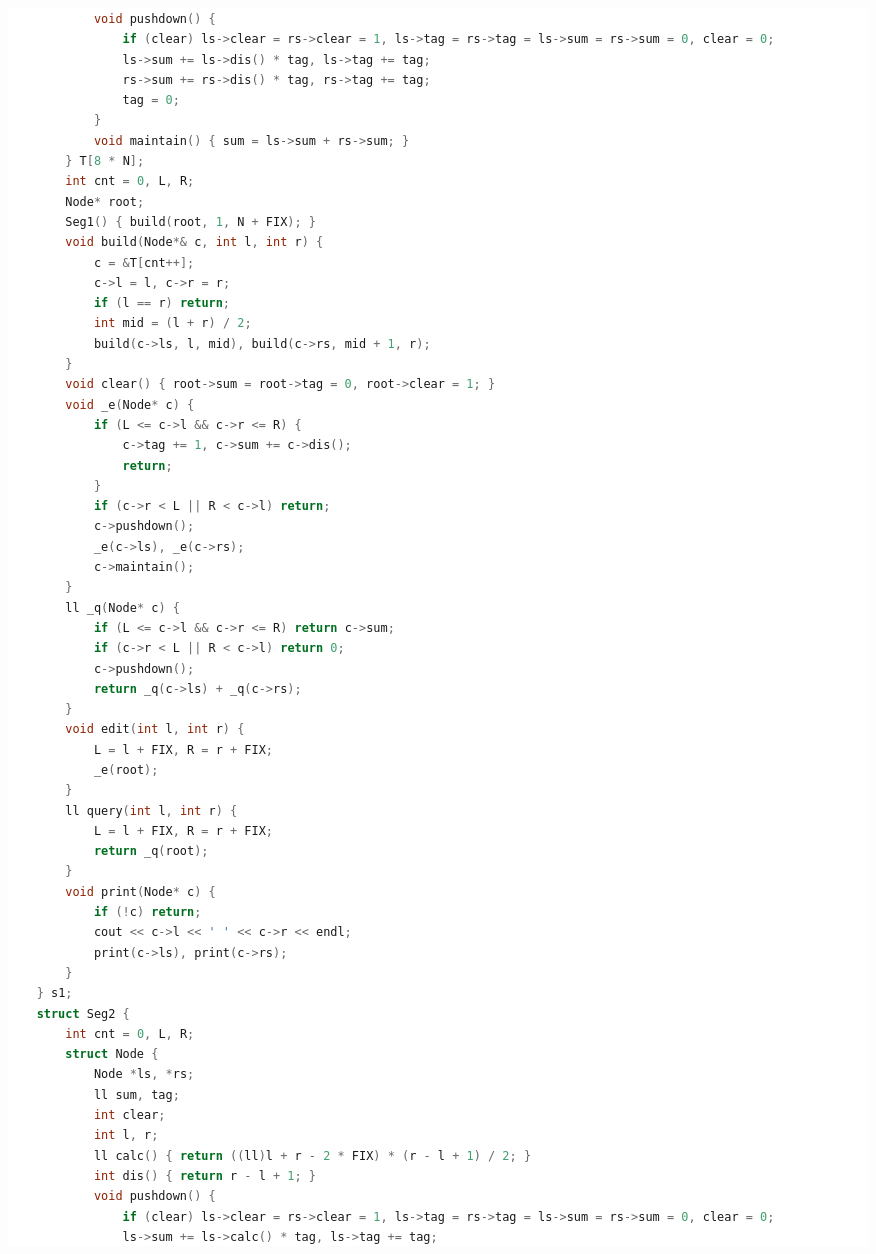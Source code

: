 ```cpp
            void pushdown() {
                if (clear) ls->clear = rs->clear = 1, ls->tag = rs->tag = ls->sum = rs->sum = 0, clear = 0;
                ls->sum += ls->dis() * tag, ls->tag += tag;
                rs->sum += rs->dis() * tag, rs->tag += tag;
                tag = 0;
            }
            void maintain() { sum = ls->sum + rs->sum; }
        } T[8 * N];
        int cnt = 0, L, R;
        Node* root;
        Seg1() { build(root, 1, N + FIX); }
        void build(Node*& c, int l, int r) {
            c = &T[cnt++];
            c->l = l, c->r = r;
            if (l == r) return;
            int mid = (l + r) / 2;
            build(c->ls, l, mid), build(c->rs, mid + 1, r);
        }
        void clear() { root->sum = root->tag = 0, root->clear = 1; }
        void _e(Node* c) {
            if (L <= c->l && c->r <= R) {
                c->tag += 1, c->sum += c->dis();
                return;
            }
            if (c->r < L || R < c->l) return;
            c->pushdown();
            _e(c->ls), _e(c->rs);
            c->maintain();
        }
        ll _q(Node* c) {
            if (L <= c->l && c->r <= R) return c->sum;
            if (c->r < L || R < c->l) return 0;
            c->pushdown();
            return _q(c->ls) + _q(c->rs);
        }
        void edit(int l, int r) {
            L = l + FIX, R = r + FIX;
            _e(root);
        }
        ll query(int l, int r) {
            L = l + FIX, R = r + FIX;
            return _q(root);
        }
        void print(Node* c) {
            if (!c) return;
            cout << c->l << ' ' << c->r << endl;
            print(c->ls), print(c->rs);
        }
    } s1;
    struct Seg2 {
        int cnt = 0, L, R;
        struct Node {
            Node *ls, *rs;
            ll sum, tag;
            int clear;
            int l, r;
            ll calc() { return ((ll)l + r - 2 * FIX) * (r - l + 1) / 2; }
            int dis() { return r - l + 1; }
            void pushdown() {
                if (clear) ls->clear = rs->clear = 1, ls->tag = rs->tag = ls->sum = rs->sum = 0, clear = 0;
                ls->sum += ls->calc() * tag, ls->tag += tag;
```
